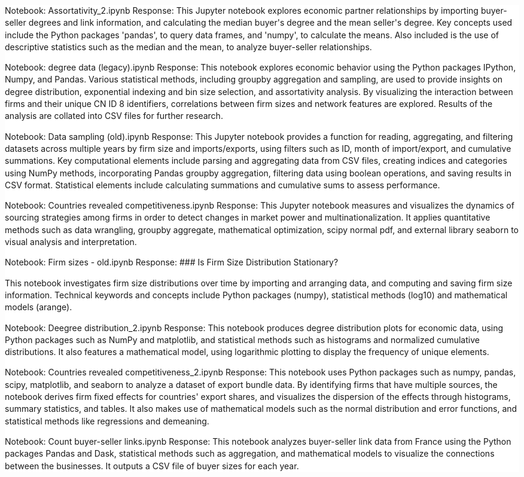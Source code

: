 Notebook: Assortativity_2.ipynb
Response: 
This Jupyter notebook explores economic partner relationships by importing buyer-seller degrees and link information, and calculating the median buyer's degree and the mean seller's degree. Key concepts used include the Python packages 'pandas', to query data frames, and 'numpy', to calculate the means. Also included is the use of descriptive statistics such as the median and the mean, to analyze buyer-seller relationships.

Notebook: degree data (legacy).ipynb
Response: 
This notebook explores economic behavior using the Python packages IPython, Numpy, and Pandas. Various statistical methods, including groupby aggregation and sampling, are used to provide insights on degree distribution, exponential indexing and bin size selection, and assortativity analysis. By visualizing the interaction between firms and their unique CN ID 8 identifiers, correlations between firm sizes and network features are explored. Results of the analysis are collated into CSV files for further research.

Notebook: Data sampling (old).ipynb
Response: This Jupyter notebook provides a function for reading, aggregating, and filtering datasets across multiple years by firm size and imports/exports, using filters such as ID, month of import/export, and cumulative summations. Key computational elements include parsing and aggregating data from CSV files, creating indices and categories using NumPy methods, incorporating Pandas groupby aggregation, filtering data using boolean operations, and saving results in CSV format. Statistical elements include calculating summations and cumulative sums to assess performance.

Notebook: Countries revealed competitiveness.ipynb
Response: 
This Jupyter notebook measures and visualizes the dynamics of sourcing strategies among firms in order to detect changes in market power and multinationalization. It applies quantitative methods such as data wrangling, groupby aggregate, mathematical optimization, scipy normal pdf, and external library seaborn to visual analysis and interpretation.

Notebook: Firm sizes - old.ipynb
Response: ### Is Firm Size Distribution Stationary?

This notebook investigates firm size distributions over time by importing and arranging data, and computing and saving firm size information. Technical keywords and concepts include Python packages (numpy), statistical methods (log10) and mathematical models (arange).

Notebook: Deegree distribution_2.ipynb
Response: 
This notebook produces degree distribution plots for economic data, using Python packages such as NumPy and matplotlib, and statistical methods such as histograms and normalized cumulative distributions. It also features a mathematical model, using logarithmic plotting to display the frequency of unique elements.

Notebook: Countries revealed competitiveness_2.ipynb
Response: 
This notebook uses Python packages such as numpy, pandas, scipy, matplotlib, and seaborn to analyze a dataset of export bundle data. By identifying firms that have multiple sources, the notebook derives firm fixed effects for countries' export shares, and visualizes the dispersion of the effects through histograms, summary statistics, and tables. It also makes use of mathematical models such as the normal distribution and error functions, and statistical methods like regressions and demeaning.

Notebook: Count buyer-seller links.ipynb
Response: 
This notebook analyzes buyer-seller link data from France using the Python packages Pandas and Dask, statistical methods such as aggregation, and mathematical models to visualize the connections between the businesses. It outputs a CSV file of buyer sizes for each year.

